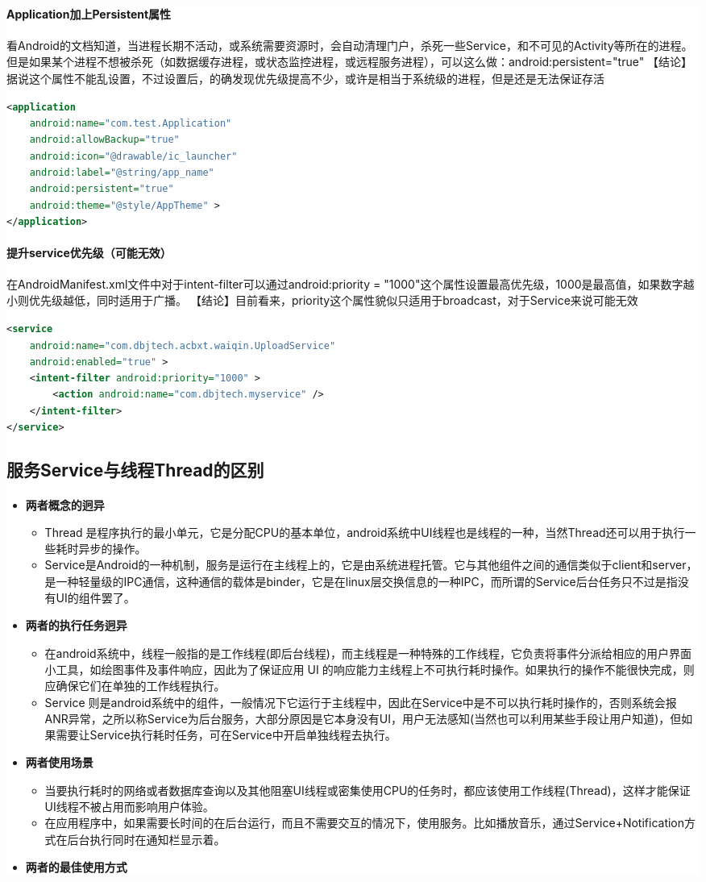 

#### Application加上Persistent属性

看Android的文档知道，当进程长期不活动，或系统需要资源时，会自动清理门户，杀死一些Service，和不可见的Activity等所在的进程。但是如果某个进程不想被杀死（如数据缓存进程，或状态监控进程，或远程服务进程），可以这么做：android:persistent="true"
【结论】据说这个属性不能乱设置，不过设置后，的确发现优先级提高不少，或许是相当于系统级的进程，但是还是无法保证存活

```xml
<application  
    android:name="com.test.Application"  
    android:allowBackup="true"  
    android:icon="@drawable/ic_launcher"  
    android:label="@string/app_name"  
    android:persistent="true"
    android:theme="@style/AppTheme" >  
</application>  
```

#### 提升service优先级（可能无效）

在AndroidManifest.xml文件中对于intent-filter可以通过android:priority = "1000"这个属性设置最高优先级，1000是最高值，如果数字越小则优先级越低，同时适用于广播。
【结论】目前看来，priority这个属性貌似只适用于broadcast，对于Service来说可能无效

```xml
<service  
    android:name="com.dbjtech.acbxt.waiqin.UploadService"  
    android:enabled="true" >  
    <intent-filter android:priority="1000" >  
        <action android:name="com.dbjtech.myservice" />  
    </intent-filter>  
</service>  
```

## 服务Service与线程Thread的区别

- **两者概念的迥异**

  - Thread 是程序执行的最小单元，它是分配CPU的基本单位，android系统中UI线程也是线程的一种，当然Thread还可以用于执行一些耗时异步的操作。
  - Service是Android的一种机制，服务是运行在主线程上的，它是由系统进程托管。它与其他组件之间的通信类似于client和server，是一种轻量级的IPC通信，这种通信的载体是binder，它是在linux层交换信息的一种IPC，而所谓的Service后台任务只不过是指没有UI的组件罢了。

- **两者的执行任务迥异**

  - 在android系统中，线程一般指的是工作线程(即后台线程)，而主线程是一种特殊的工作线程，它负责将事件分派给相应的用户界面小工具，如绘图事件及事件响应，因此为了保证应用 UI 的响应能力主线程上不可执行耗时操作。如果执行的操作不能很快完成，则应确保它们在单独的工作线程执行。
  - Service 则是android系统中的组件，一般情况下它运行于主线程中，因此在Service中是不可以执行耗时操作的，否则系统会报ANR异常，之所以称Service为后台服务，大部分原因是它本身没有UI，用户无法感知(当然也可以利用某些手段让用户知道)，但如果需要让Service执行耗时任务，可在Service中开启单独线程去执行。

- **两者使用场景**

  - 当要执行耗时的网络或者数据库查询以及其他阻塞UI线程或密集使用CPU的任务时，都应该使用工作线程(Thread)，这样才能保证UI线程不被占用而影响用户体验。
  - 在应用程序中，如果需要长时间的在后台运行，而且不需要交互的情况下，使用服务。比如播放音乐，通过Service+Notification方式在后台执行同时在通知栏显示着。

- **两者的最佳使用方式**
